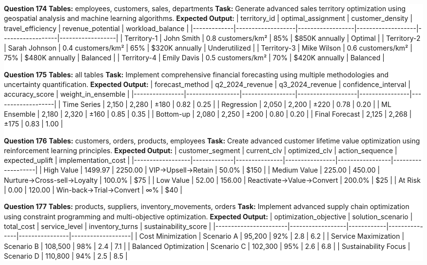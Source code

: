 **Question 174**
**Tables:** employees, customers, sales, departments
**Task:** Generate advanced sales territory optimization using geospatial analysis and machine learning algorithms.
**Expected Output:**
| territory_id | optimal_assignment | customer_density | travel_efficiency | revenue_potential | workload_balance |
|-------------|-------------------|------------------|-------------------|------------------|------------------|
| Territory-1 | John Smith | 0.8 customers/km² | 85% | $850K annually | Optimal |
| Territory-2 | Sarah Johnson | 0.4 customers/km² | 65% | $320K annually | Underutilized |
| Territory-3 | Mike Wilson | 0.6 customers/km² | 75% | $480K annually | Balanced |
| Territory-4 | Emily Davis | 0.5 customers/km² | 70% | $420K annually | Balanced |

**Question 175**
**Tables:** all tables
**Task:** Implement comprehensive financial forecasting using multiple methodologies and uncertainty quantification.
**Expected Output:**
| forecast_method | q2_2024_revenue | q3_2024_revenue | confidence_interval | accuracy_score | weight_in_ensemble |
|----------------|-----------------|-----------------|-------------------|----------------|-------------------|
| Time Series | 2,150 | 2,280 | ±180 | 0.82 | 0.25 |
| Regression | 2,050 | 2,200 | ±220 | 0.78 | 0.20 |
| ML Ensemble | 2,180 | 2,320 | ±160 | 0.85 | 0.35 |
| Bottom-up | 2,080 | 2,250 | ±200 | 0.80 | 0.20 |
| Final Forecast | 2,125 | 2,268 | ±175 | 0.83 | 1.00 |

**Question 176**
**Tables:** customers, orders, products, employees
**Task:** Create advanced customer lifetime value optimization using reinforcement learning principles.
**Expected Output:**
| customer_segment | current_clv | optimized_clv | action_sequence | expected_uplift | implementation_cost |
|------------------|-------------|---------------|----------------|-----------------|-------------------|
| High Value | 1499.97 | 2250.00 | VIP→Upsell→Retain | 50.0% | $150 |
| Medium Value | 225.00 | 450.00 | Nurture→Cross-sell→Loyalty | 100.0% | $75 |
| Low Value | 52.00 | 156.00 | Reactivate→Value→Convert | 200.0% | $25 |
| At Risk | 0.00 | 120.00 | Win-back→Trial→Convert | ∞% | $40 |

**Question 177**
**Tables:** products, suppliers, inventory_movements, orders
**Task:** Implement advanced supply chain optimization using constraint programming and multi-objective optimization.
**Expected Output:**
| optimization_objective | solution_scenario | total_cost | service_level | inventory_turns | sustainability_score |
|-----------------------|------------------|------------|---------------|----------------|-------------------|
| Cost Minimization | Scenario A | 95,200 | 92% | 2.8 | 6.2 |
| Service Maximization | Scenario B | 108,500 | 98% | 2.4 | 7.1 |
| Balanced Optimization | Scenario C | 102,300 | 95% | 2.6 | 6.8 |
| Sustainability Focus | Scenario D | 110,800 | 94% | 2.5 | 8.5 |
